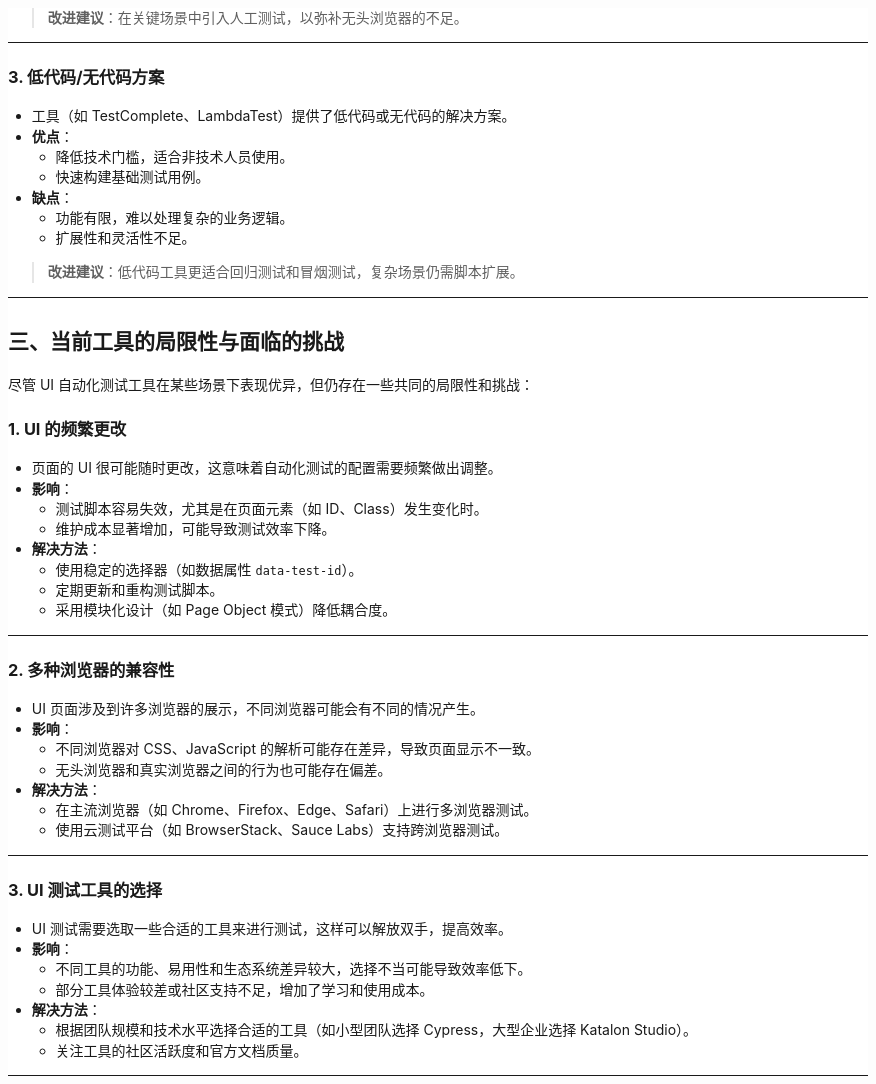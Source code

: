 > **改进建议**：在关键场景中引入人工测试，以弥补无头浏览器的不足。

---

### **3. 低代码/无代码方案**

- 工具（如 TestComplete、LambdaTest）提供了低代码或无代码的解决方案。
- **优点**：
  - 降低技术门槛，适合非技术人员使用。
  - 快速构建基础测试用例。
- **缺点**：
  - 功能有限，难以处理复杂的业务逻辑。
  - 扩展性和灵活性不足。

> **改进建议**：低代码工具更适合回归测试和冒烟测试，复杂场景仍需脚本扩展。

---

## **三、当前工具的局限性与面临的挑战**

尽管 UI 自动化测试工具在某些场景下表现优异，但仍存在一些共同的局限性和挑战：

### **1. UI 的频繁更改**

- 页面的 UI 很可能随时更改，这意味着自动化测试的配置需要频繁做出调整。
- **影响**：
  - 测试脚本容易失效，尤其是在页面元素（如 ID、Class）发生变化时。
  - 维护成本显著增加，可能导致测试效率下降。
- **解决方法**：
  - 使用稳定的选择器（如数据属性 `data-test-id`）。
  - 定期更新和重构测试脚本。
  - 采用模块化设计（如 Page Object 模式）降低耦合度。

---

### **2. 多种浏览器的兼容性**

- UI 页面涉及到许多浏览器的展示，不同浏览器可能会有不同的情况产生。
- **影响**：
  - 不同浏览器对 CSS、JavaScript 的解析可能存在差异，导致页面显示不一致。
  - 无头浏览器和真实浏览器之间的行为也可能存在偏差。
- **解决方法**：
  - 在主流浏览器（如 Chrome、Firefox、Edge、Safari）上进行多浏览器测试。
  - 使用云测试平台（如 BrowserStack、Sauce Labs）支持跨浏览器测试。

---

### **3. UI 测试工具的选择**

- UI 测试需要选取一些合适的工具来进行测试，这样可以解放双手，提高效率。
- **影响**：
  - 不同工具的功能、易用性和生态系统差异较大，选择不当可能导致效率低下。
  - 部分工具体验较差或社区支持不足，增加了学习和使用成本。
- **解决方法**：
  - 根据团队规模和技术水平选择合适的工具（如小型团队选择 Cypress，大型企业选择 Katalon Studio）。
  - 关注工具的社区活跃度和官方文档质量。

---